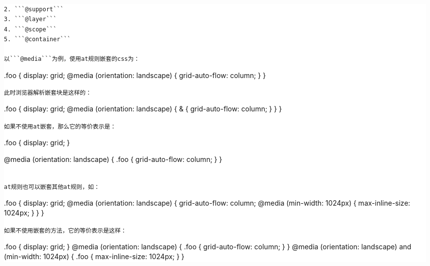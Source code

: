 ```
2. ```@support```
3. ```@layer```
4. ```@scope```
5. ```@container```

以```@media```为例，使用at规则嵌套的css为：
```
.foo {
  display: grid;
  @media (orientation: landscape) {
    grid-auto-flow: column;
  }
}
```
此时浏览器解析嵌套块是这样的：
```
.foo {
  display: grid;
  @media (orientation: landscape) {
    & {
      grid-auto-flow: column;
    }
  }
}
```
如果不使用at嵌套，那么它的等价表示是：
```
.foo {
  display: grid;
}

@media (orientation: landscape) {
  .foo {
    grid-auto-flow: column;
  }
}
```

at规则也可以嵌套其他at规则，如：
```
.foo {
  display: grid;
  @media (orientation: landscape) {
    grid-auto-flow: column;
    @media (min-width: 1024px) {
      max-inline-size: 1024px;
    }
  }
}
```
如果不使用嵌套的方法，它的等价表示是这样：
```
.foo {
  display: grid;
}
@media (orientation: landscape) {
  .foo {
    grid-auto-flow: column;
  }
}
@media (orientation: landscape) and (min-width: 1024px) {
  .foo {
    max-inline-size: 1024px;
  }
}